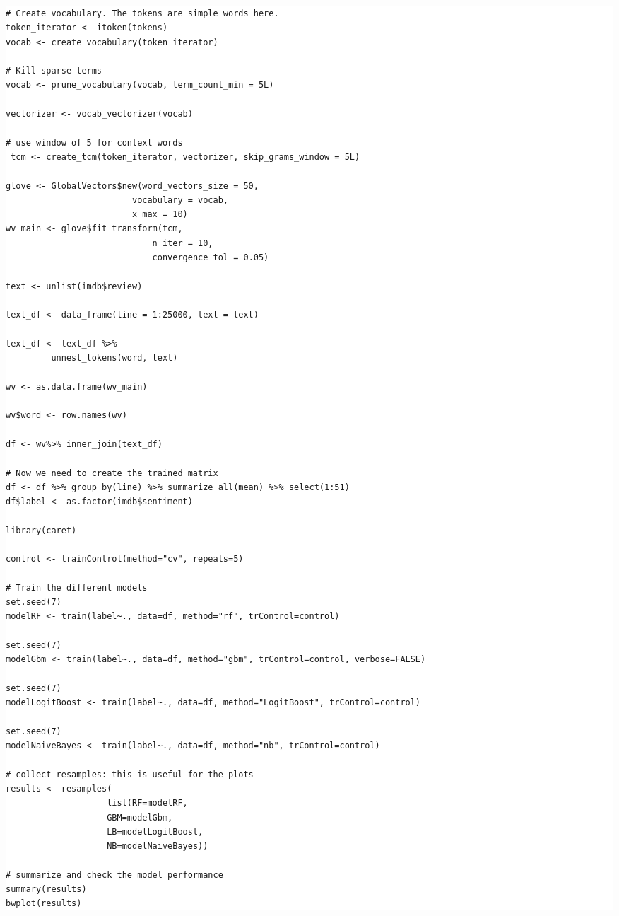 ```
# Create vocabulary. The tokens are simple words here.
token_iterator <- itoken(tokens)
vocab <- create_vocabulary(token_iterator)

# Kill sparse terms
vocab <- prune_vocabulary(vocab, term_count_min = 5L)

vectorizer <- vocab_vectorizer(vocab)

# use window of 5 for context words
 tcm <- create_tcm(token_iterator, vectorizer, skip_grams_window = 5L)

glove <- GlobalVectors$new(word_vectors_size = 50, 
                         vocabulary = vocab, 
                         x_max = 10)
wv_main <- glove$fit_transform(tcm, 
                             n_iter = 10, 
                             convergence_tol = 0.05)

text <- unlist(imdb$review)

text_df <- data_frame(line = 1:25000, text = text)

text_df <- text_df %>%
         unnest_tokens(word, text)

wv <- as.data.frame(wv_main)

wv$word <- row.names(wv)

df <- wv%>% inner_join(text_df)

# Now we need to create the trained matrix
df <- df %>% group_by(line) %>% summarize_all(mean) %>% select(1:51) 
df$label <- as.factor(imdb$sentiment)

library(caret)

control <- trainControl(method="cv", repeats=5)

# Train the different models
set.seed(7)
modelRF <- train(label~., data=df, method="rf", trControl=control)

set.seed(7)
modelGbm <- train(label~., data=df, method="gbm", trControl=control, verbose=FALSE)

set.seed(7)
modelLogitBoost <- train(label~., data=df, method="LogitBoost", trControl=control)

set.seed(7)
modelNaiveBayes <- train(label~., data=df, method="nb", trControl=control)

# collect resamples: this is useful for the plots
results <- resamples(
                    list(RF=modelRF, 
                    GBM=modelGbm, 
                    LB=modelLogitBoost, 
                    NB=modelNaiveBayes))

# summarize and check the model performance
summary(results)
bwplot(results)
```